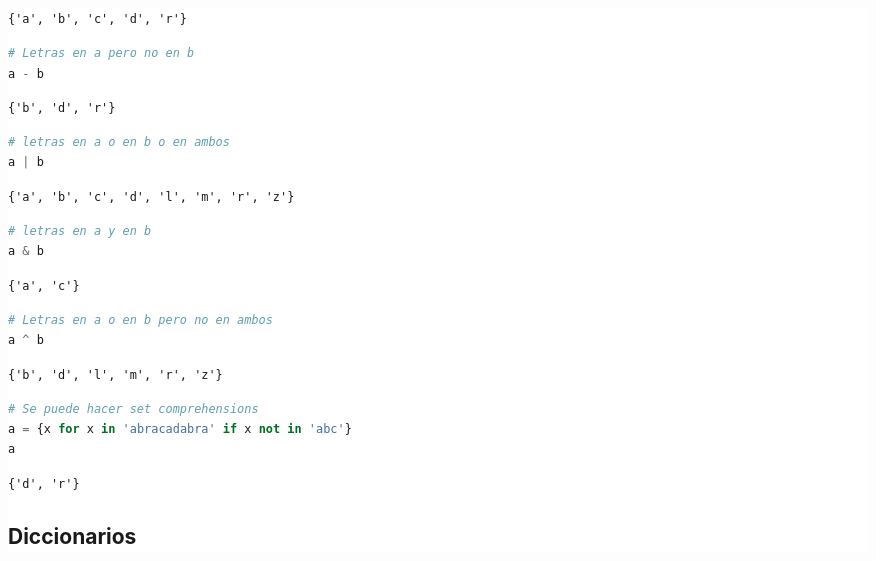 


    {'a', 'b', 'c', 'd', 'r'}




```python
# Letras en a pero no en b
a - b
```




    {'b', 'd', 'r'}




```python
# letras en a o en b o en ambos
a | b
```




    {'a', 'b', 'c', 'd', 'l', 'm', 'r', 'z'}




```python
# letras en a y en b
a & b
```




    {'a', 'c'}




```python
# Letras en a o en b pero no en ambos
a ^ b
```




    {'b', 'd', 'l', 'm', 'r', 'z'}




```python
# Se puede hacer set comprehensions
a = {x for x in 'abracadabra' if x not in 'abc'}
a
```




    {'d', 'r'}



## Diccionarios
